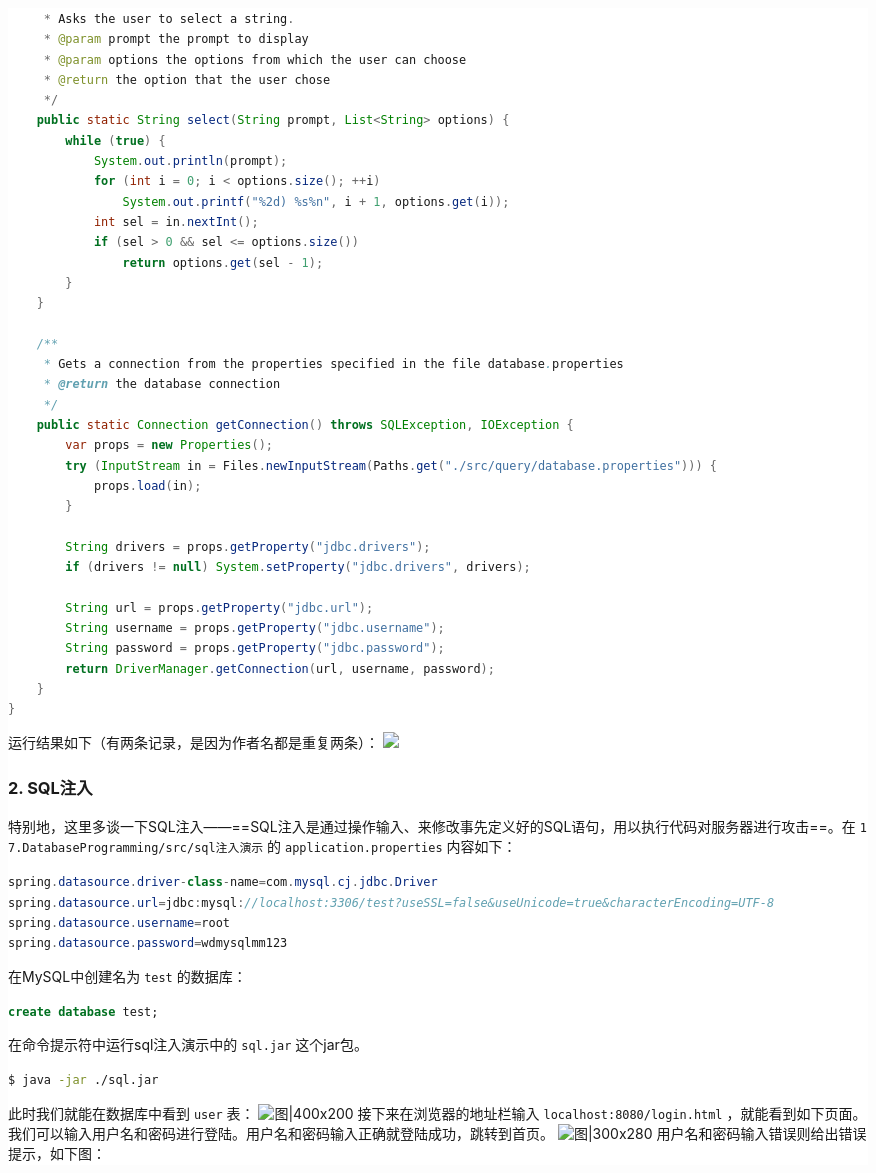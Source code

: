 ```java
	 * Asks the user to select a string.
	 * @param prompt the prompt to display
	 * @param options the options from which the user can choose
	 * @return the option that the user chose
	 */
	public static String select(String prompt, List<String> options) {
		while (true) {
			System.out.println(prompt);
			for (int i = 0; i < options.size(); ++i)
				System.out.printf("%2d) %s%n", i + 1, options.get(i));
			int sel = in.nextInt();
			if (sel > 0 && sel <= options.size())
				return options.get(sel - 1);
		}
	}

	/**
	 * Gets a connection from the properties specified in the file database.properties
	 * @return the database connection
	 */
	public static Connection getConnection() throws SQLException, IOException {
		var props = new Properties();
		try (InputStream in = Files.newInputStream(Paths.get("./src/query/database.properties"))) {
			props.load(in);
		}

		String drivers = props.getProperty("jdbc.drivers");
		if (drivers != null) System.setProperty("jdbc.drivers", drivers);

		String url = props.getProperty("jdbc.url");
		String username = props.getProperty("jdbc.username");
		String password = props.getProperty("jdbc.password");
		return DriverManager.getConnection(url, username, password);
	}
}
```
运行结果如下（有两条记录，是因为作者名都是重复两条）：
![](https://image-1307616428.cos.ap-beijing.myqcloud.com/Obsidian/202301101725704.png)

### 2. SQL注入
特别地，这里多谈一下SQL注入——==SQL注入是通过操作输入、来修改事先定义好的SQL语句，用以执行代码对服务器进行攻击==。在 `17.DatabaseProgramming/src/sql注入演示` 的 `application.properties` 内容如下：
```java
spring.datasource.driver-class-name=com.mysql.cj.jdbc.Driver
spring.datasource.url=jdbc:mysql://localhost:3306/test?useSSL=false&useUnicode=true&characterEncoding=UTF-8
spring.datasource.username=root
spring.datasource.password=wdmysqlmm123
```
在MySQL中创建名为 `test` 的数据库：
```sql
create database test;
```
在命令提示符中运行sql注入演示中的 `sql.jar` 这个jar包。
```bash
$ java -jar ./sql.jar
```
此时我们就能在数据库中看到 `user` 表： 
![图|400x200](https://image-1307616428.cos.ap-beijing.myqcloud.com/Obsidian/202301160114430.png)
接下来在浏览器的地址栏输入 `localhost:8080/login.html` ，就能看到如下页面。我们可以输入用户名和密码进行登陆。用户名和密码输入正确就登陆成功，跳转到首页。
![图|300x280](https://image-1307616428.cos.ap-beijing.myqcloud.com/Obsidian/202301160114147.png)
用户名和密码输入错误则给出错误提示，如下图：